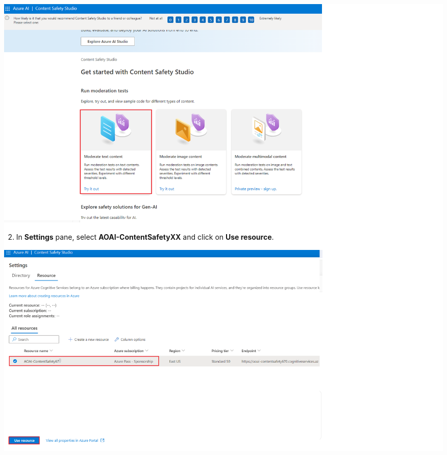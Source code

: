 <img src="./media/image14.png"
style="width:6.49167in;height:4.45833in" />

2.  In **Settings** pane, select **AOAI-ContentSafetyXX** and click on
    **Use resource**.

<img src="./media/image15.png" style="width:6.5in;height:4.05in" />
